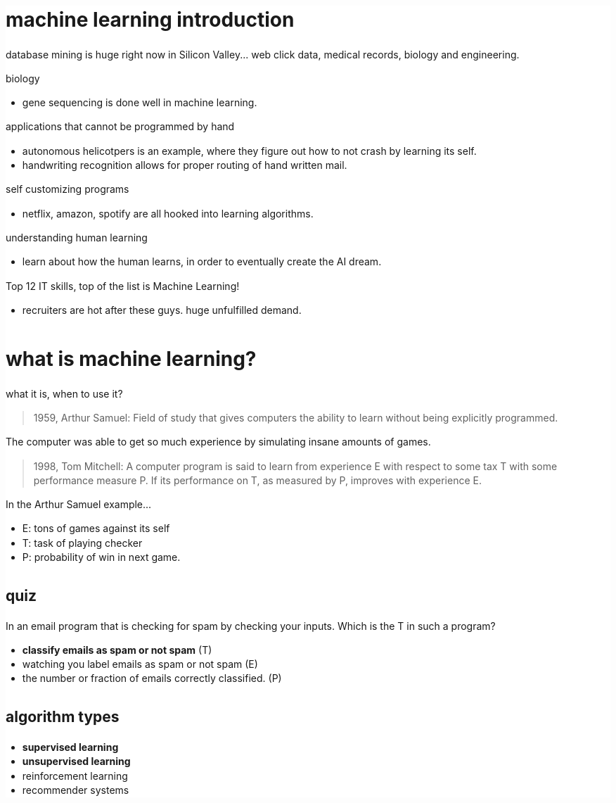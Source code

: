 # machine learning introduction

database mining is huge right now in Silicon Valley... web click data, medical records, biology and engineering.

biology
- gene sequencing is done well in machine learning.

applications that cannot be programmed by hand
- autonomous helicotpers is an example, where they figure out how to not crash by learning its self.
- handwriting recognition allows for proper routing of hand written mail.

self customizing programs
- netflix, amazon, spotify are all hooked into learning algorithms.

understanding human learning
- learn about how the human learns, in order to eventually create the AI dream.

Top 12 IT skills, top of the list is Machine Learning!
- recruiters are hot after these guys. huge unfulfilled demand.

# what is machine learning?

what it is, when to use it?

> 1959, Arthur Samuel: Field of study that gives computers the ability to learn without being explicitly programmed.

The computer was able to get so much experience by simulating insane amounts of games.

> 1998, Tom Mitchell: A computer program is said to learn from experience E with respect to some tax T with some performance measure P. If its performance on T, as measured by P, improves with experience E.

In the Arthur Samuel example...

- E: tons of games against its self
- T: task of playing checker
- P: probability of win in next game.

## quiz

In an email program that is checking for spam by checking your inputs. Which is the T in such a program?

- **classify emails as spam or not spam** (T)
- watching you label emails as spam or not spam (E)
- the number or fraction of emails correctly classified. (P)

## algorithm types

- **supervised learning**
- **unsupervised learning**
- reinforcement learning
- recommender systems
